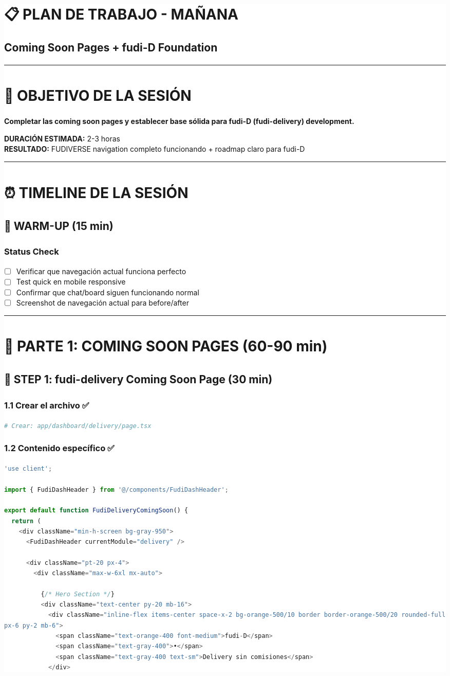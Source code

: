 # 📋 PLAN DE TRABAJO - MAÑANA
## **Coming Soon Pages + fudi-D Foundation**

---

# 🎯 **OBJETIVO DE LA SESIÓN**

**Completar las coming soon pages y establecer base sólida para fudi-D (fudi-delivery) development.**

**DURACIÓN ESTIMADA:** 2-3 horas  
**RESULTADO:** FUDIVERSE navigation completo funcionando + roadmap claro para fudi-D

---

# ⏰ **TIMELINE DE LA SESIÓN**

## **🌅 WARM-UP (15 min)**
### **Status Check**
- [ ] Verificar que navegación actual funciona perfecto
- [ ] Test quick en mobile responsive
- [ ] Confirmar que chat/board siguen funcionando normal
- [ ] Screenshot de navegación actual para before/after

---

# 📝 **PARTE 1: COMING SOON PAGES (60-90 min)**

## **🚚 STEP 1: fudi-delivery Coming Soon Page (30 min)**

### **1.1 Crear el archivo** ✅
```bash
# Crear: app/dashboard/delivery/page.tsx
```

### **1.2 Contenido específico** ✅
```typescript
'use client';

import { FudiDashHeader } from '@/components/FudiDashHeader';

export default function FudiDeliveryComingSoon() {
  return (
    <div className="min-h-screen bg-gray-950">
      <FudiDashHeader currentModule="delivery" />
      
      <div className="pt-20 px-4">
        <div className="max-w-6xl mx-auto">
          
          {/* Hero Section */}
          <div className="text-center py-20 mb-16">
            <div className="inline-flex items-center space-x-2 bg-orange-500/10 border border-orange-500/20 rounded-full px-6 py-2 mb-6">
              <span className="text-orange-400 font-medium">fudi-D</span>
              <span className="text-gray-400">•</span>
              <span className="text-gray-400 text-sm">Delivery sin comisiones</span>
            </div>
```